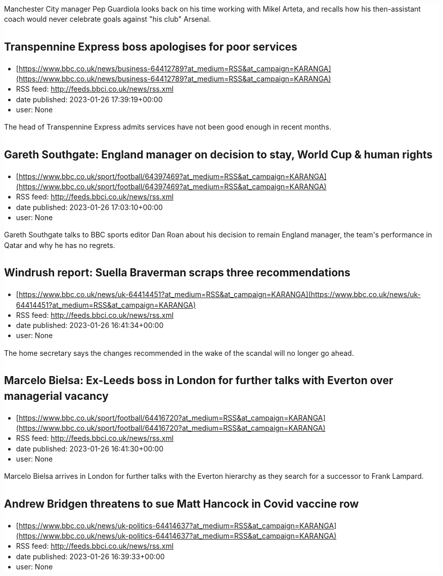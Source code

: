 Manchester City manager Pep Guardiola looks back on his time working with Mikel Arteta, and recalls how his then-assistant coach would never celebrate goals against "his club" Arsenal.

## Transpennine Express boss apologises for poor services
 - [https://www.bbc.co.uk/news/business-64412789?at_medium=RSS&at_campaign=KARANGA](https://www.bbc.co.uk/news/business-64412789?at_medium=RSS&at_campaign=KARANGA)
 - RSS feed: http://feeds.bbci.co.uk/news/rss.xml
 - date published: 2023-01-26 17:39:19+00:00
 - user: None

The head of Transpennine Express admits services have not been good enough in recent months.

## Gareth Southgate: England manager on decision to stay, World Cup & human rights
 - [https://www.bbc.co.uk/sport/football/64397469?at_medium=RSS&at_campaign=KARANGA](https://www.bbc.co.uk/sport/football/64397469?at_medium=RSS&at_campaign=KARANGA)
 - RSS feed: http://feeds.bbci.co.uk/news/rss.xml
 - date published: 2023-01-26 17:03:10+00:00
 - user: None

Gareth Southgate talks to BBC sports editor Dan Roan about his decision to remain England manager, the team's performance in Qatar and why he has no regrets.

## Windrush report: Suella Braverman scraps three recommendations
 - [https://www.bbc.co.uk/news/uk-64414451?at_medium=RSS&at_campaign=KARANGA](https://www.bbc.co.uk/news/uk-64414451?at_medium=RSS&at_campaign=KARANGA)
 - RSS feed: http://feeds.bbci.co.uk/news/rss.xml
 - date published: 2023-01-26 16:41:34+00:00
 - user: None

The home secretary says the changes recommended in the wake of the scandal will no longer go ahead.

## Marcelo Bielsa: Ex-Leeds boss in London for further talks with Everton over managerial vacancy
 - [https://www.bbc.co.uk/sport/football/64416720?at_medium=RSS&at_campaign=KARANGA](https://www.bbc.co.uk/sport/football/64416720?at_medium=RSS&at_campaign=KARANGA)
 - RSS feed: http://feeds.bbci.co.uk/news/rss.xml
 - date published: 2023-01-26 16:41:30+00:00
 - user: None

Marcelo Bielsa arrives in London for further talks with the Everton hierarchy as they search for a successor to Frank Lampard.

## Andrew Bridgen threatens to sue Matt Hancock in Covid vaccine row
 - [https://www.bbc.co.uk/news/uk-politics-64414637?at_medium=RSS&at_campaign=KARANGA](https://www.bbc.co.uk/news/uk-politics-64414637?at_medium=RSS&at_campaign=KARANGA)
 - RSS feed: http://feeds.bbci.co.uk/news/rss.xml
 - date published: 2023-01-26 16:39:33+00:00
 - user: None

